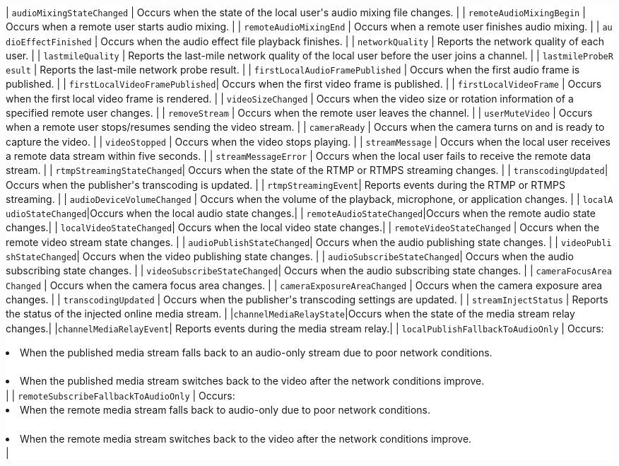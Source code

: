 | `audioMixingStateChanged`          | Occurs when the state of the local user's audio mixing file changes. |
| `remoteAudioMixingBegin`           | Occurs when a remote user starts audio mixing.               |
| `remoteAudioMixingEnd`             | Occurs when a remote user finishes audio mixing.             |
| `audioEffectFinished`              | Occurs when the audio effect file playback finishes.         |
| `networkQuality`                   | Reports the network quality of each user.                    |
| `lastmileQuality`                  | Reports the last-mile network quality of the local user before the user joins a channel. |
| `lastmileProbeResult`              | Reports the last-mile network probe result.                  |
| `firstLocalAudioFramePublished`             | Occurs when the first audio frame is published. |
| `firstLocalVideoFramePublished`| Occurs when the first video frame is published.   |
| `firstLocalVideoFrame`             | Occurs when the first local video frame is rendered.             |
| `videoSizeChanged`                 | Occurs when the video size or rotation information of a specified remote user changes. |
| `removeStream`                     | Occurs when the remote user leaves the channel.              |
| `userMuteVideo`                    | Occurs when a remote user stops/resumes sending the video stream. |
| `cameraReady`                      | Occurs when the camera turns on and is ready to capture the video. |
| `videoStopped`                     | Occurs when the video stops playing.                         |
| `streamMessage`                    | Occurs when the local user receives a remote data stream within five seconds. |
| `streamMessageError`               | Occurs when the local user fails to receive the remote data stream. |
| `rtmpStreamingStateChanged`| Occurs when the state of the RTMP or RTMPS streaming changes.  |
| `transcodingUpdated`| Occurs when the publisher's transcoding is updated.   |
| `rtmpStreamingEvent`|  Reports events during the RTMP or RTMPS streaming.  |
| `audioDeviceVolumeChanged`         | Occurs when the volume of the playback, microphone, or application changes. |
| `localAudioStateChanged`|Occurs when the local audio state changes.|
| `remoteAudioStateChanged`|Occurs when the remote audio state changes.|
| `localVideoStateChanged`| Occurs when the local video state changes.|
| `remoteVideoStateChanged`          | Occurs when the remote video stream state changes.           |
| `audioPublishStateChanged`| Occurs when the audio publishing state changes.  |
| `videoPublishStateChanged`| Occurs when the video publishing state changes.   |
| `audioSubscribeStateChanged`| Occurs when the audio subscribing state changes.   |
| `videoSubscribeStateChanged`| Occurs when the audio subscribing state changes.  |
| `cameraFocusAreaChanged`           | Occurs when the camera focus area changes.                   |
| `cameraExposureAreaChanged`        | Occurs when the camera exposure area changes.                |
| `transcodingUpdated`               | Occurs when the publisher's transcoding settings are updated. |
| `streamInjectStatus`               | Reports the status of the injected online media stream.      |
|`channelMediaRelayState`|Occurs when the state of the media stream relay changes.|
|`channelMediaRelayEvent`| Reports events during the media stream relay.|
| `localPublishFallbackToAudioOnly`  | Occurs:<br><li>When the published media stream falls back to an audio-only stream due to poor network conditions.</li><br><li>When the published media stream switches back to the video after the network conditions improve.</li> |
| `remoteSubscribeFallbackToAudioOnly` | Occurs:<br/><li>When the remote media stream falls back to audio-only due to poor network conditions.</li><br><li>When the remote media stream switches back to the video after the network conditions improve.</li> |